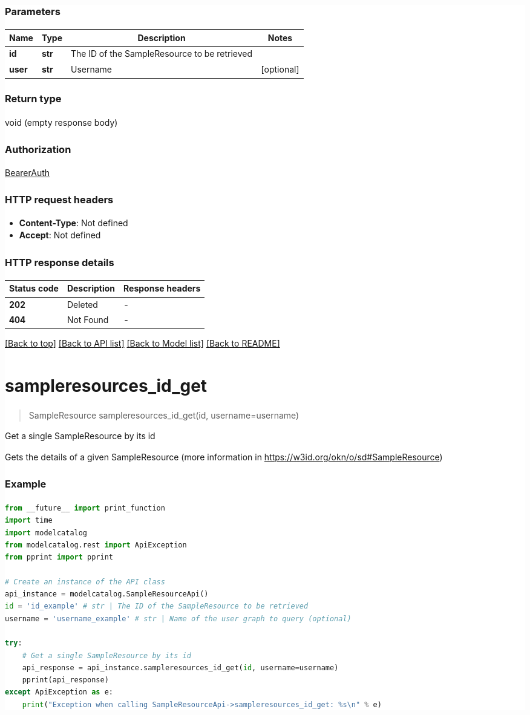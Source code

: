 ### Parameters

Name | Type | Description  | Notes
------------- | ------------- | ------------- | -------------
 **id** | **str**| The ID of the SampleResource to be retrieved | 
 **user** | **str**| Username | [optional] 

### Return type

void (empty response body)

### Authorization

[BearerAuth](../#BearerAuth)

### HTTP request headers

 - **Content-Type**: Not defined
 - **Accept**: Not defined

### HTTP response details
| Status code | Description | Response headers |
|-------------|-------------|------------------|
**202** | Deleted |  -  |
**404** | Not Found |  -  |

[[Back to top]](#) [[Back to API list]](../#documentation-for-api-endpoints) [[Back to Model list]](../#documentation-for-models) [[Back to README]](../)

# **sampleresources_id_get**
> SampleResource sampleresources_id_get(id, username=username)

Get a single SampleResource by its id

Gets the details of a given SampleResource (more information in https://w3id.org/okn/o/sd#SampleResource)

### Example

```python
from __future__ import print_function
import time
import modelcatalog
from modelcatalog.rest import ApiException
from pprint import pprint

# Create an instance of the API class
api_instance = modelcatalog.SampleResourceApi()
id = 'id_example' # str | The ID of the SampleResource to be retrieved
username = 'username_example' # str | Name of the user graph to query (optional)

try:
    # Get a single SampleResource by its id
    api_response = api_instance.sampleresources_id_get(id, username=username)
    pprint(api_response)
except ApiException as e:
    print("Exception when calling SampleResourceApi->sampleresources_id_get: %s\n" % e)
```
